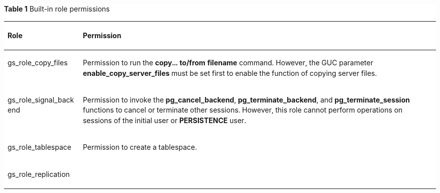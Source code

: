 **Table  1**  Built-in role permissions

<a name="table2118117460"></a>

<table><thead align="left"><tr id="row142101115461"><th class="cellrowborder" valign="top" width="17.44%" id="mcps1.2.3.1.1"><p id="p152141116461"><a name="p152141116461"></a><a name="p152141116461"></a>Role</p>
</th>
<th class="cellrowborder" valign="top" width="82.56%" id="mcps1.2.3.1.2"><p id="p18211117468"><a name="p18211117468"></a><a name="p18211117468"></a>Permission</p>
</th>
</tr>
</thead>
<tbody><tr id="row132011124611"><td class="cellrowborder" valign="top" width="17.44%" headers="mcps1.2.3.1.1 "><p id="p132161115462"><a name="p132161115462"></a><a name="p132161115462"></a>gs_role_copy_files</p>
</td>
<td class="cellrowborder" valign="top" width="82.56%" headers="mcps1.2.3.1.2 "><p id="p42101120469"><a name="p42101120469"></a><a name="p42101120469"></a>Permission to run the <strong id="b161060808"><a name="b161060808"></a><a name="b161060808"></a>copy... to/from filename</strong> command. However, the GUC parameter <strong id="b16111308013"><a name="b16111308013"></a><a name="b16111308013"></a>enable_copy_server_files</strong> must be set first to enable the function of copying server files.</p>
</td>
</tr>
<tr id="row13218113465"><td class="cellrowborder" valign="top" width="17.44%" headers="mcps1.2.3.1.1 "><p id="p122117468"><a name="p122117468"></a><a name="p122117468"></a>gs_role_signal_backend</p>
</td>
<td class="cellrowborder" valign="top" width="82.56%" headers="mcps1.2.3.1.2 "><p id="p112101115462"><a name="p112101115462"></a><a name="p112101115462"></a>Permission to invoke the <strong id="b205551310016"><a name="b205551310016"></a><a name="b205551310016"></a>pg_cancel_backend</strong>, <strong id="b11555532012"><a name="b11555532012"></a><a name="b11555532012"></a>pg_terminate_backend</strong>, and <strong id="b1755653902"><a name="b1755653902"></a><a name="b1755653902"></a>pg_terminate_session</strong> functions to cancel or terminate other sessions. However, this role cannot perform operations on sessions of the initial user or <strong id="b85569319014"><a name="b85569319014"></a><a name="b85569319014"></a>PERSISTENCE</strong> user.</p>
</td>
</tr>
<tr id="row182161164616"><td class="cellrowborder" valign="top" width="17.44%" headers="mcps1.2.3.1.1 "><p id="p15271114460"><a name="p15271114460"></a><a name="p15271114460"></a>gs_role_tablespace</p>
</td>
<td class="cellrowborder" valign="top" width="82.56%" headers="mcps1.2.3.1.2 "><p id="p1921011184615"><a name="p1921011184615"></a><a name="p1921011184615"></a>Permission to create a tablespace.</p>
</td>
</tr>
<tr id="row2261194613"><td class="cellrowborder" valign="top" width="17.44%" headers="mcps1.2.3.1.1 "><p id="p152191113468"><a name="p152191113468"></a><a name="p152191113468"></a>gs_role_replication</p>
</td>